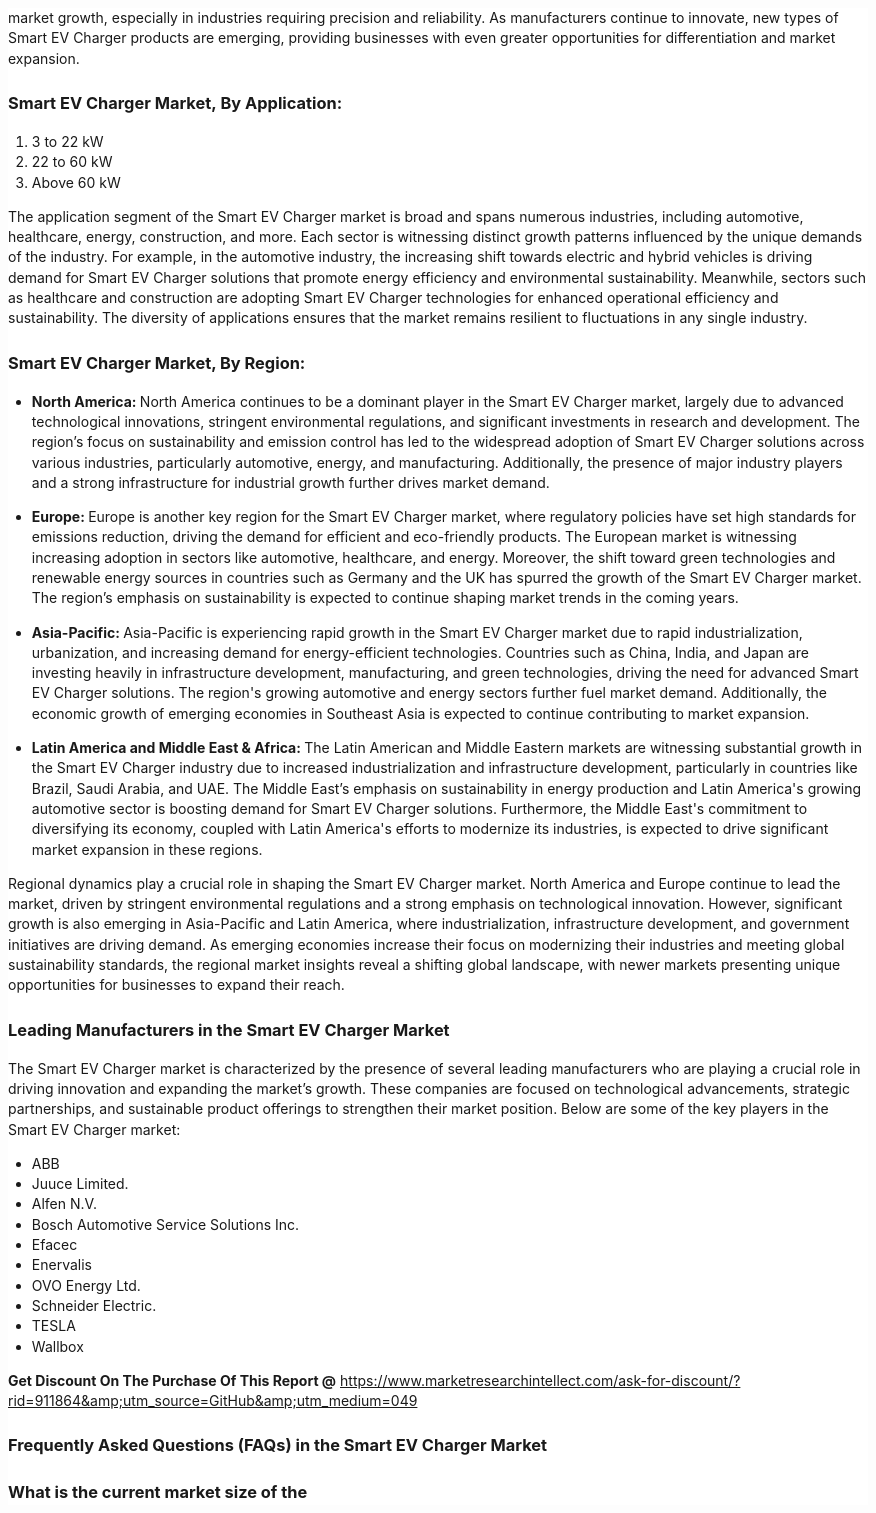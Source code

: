 market growth, especially in industries requiring precision and reliability. As manufacturers continue to innovate, new types of Smart EV Charger products are emerging, providing businesses with even greater opportunities for differentiation and market expansion.</p><h3>Smart EV Charger Market,&nbsp;By Application:</h3><ol><li>3 to 22 kW<li> 22 to 60 kW<li> Above 60 kW</li></ol><p>The application segment of the Smart EV Charger market is broad and spans numerous industries, including automotive, healthcare, energy, construction, and more. Each sector is witnessing distinct growth patterns influenced by the unique demands of the industry. For example, in the automotive industry, the increasing shift towards electric and hybrid vehicles is driving demand for Smart EV Charger solutions that promote energy efficiency and environmental sustainability. Meanwhile, sectors such as healthcare and construction are adopting Smart EV Charger technologies for enhanced operational efficiency and sustainability. The diversity of applications ensures that the market remains resilient to fluctuations in any single industry.</p><h3>Smart EV Charger Market, By Region:</h3><ul><li><p><strong>North America:&nbsp;</strong>North America continues to be a dominant player in the Smart EV Charger market, largely due to advanced technological innovations, stringent environmental regulations, and significant investments in research and development. The region&rsquo;s focus on sustainability and emission control has led to the widespread adoption of Smart EV Charger solutions across various industries, particularly automotive, energy, and manufacturing. Additionally, the presence of major industry players and a strong infrastructure for industrial growth further drives market demand.</p></li><li><p><strong><strong>Europe:&nbsp;</strong></strong>Europe is another key region for the Smart EV Charger market, where regulatory policies have set high standards for emissions reduction, driving the demand for efficient and eco-friendly products. The European market is witnessing increasing adoption in sectors like automotive, healthcare, and energy. Moreover, the shift toward green technologies and renewable energy sources in countries such as Germany and the UK has spurred the growth of the Smart EV Charger market. The region&rsquo;s emphasis on sustainability is expected to continue shaping market trends in the coming years.</p></li><li><p><strong><strong>Asia-Pacific:&nbsp;</strong></strong>Asia-Pacific is experiencing rapid growth in the Smart EV Charger market due to rapid industrialization, urbanization, and increasing demand for energy-efficient technologies. Countries such as China, India, and Japan are investing heavily in infrastructure development, manufacturing, and green technologies, driving the need for advanced Smart EV Charger solutions. The region's growing automotive and energy sectors further fuel market demand. Additionally, the economic growth of emerging economies in Southeast Asia is expected to continue contributing to market expansion.</p></li><li><p><strong><strong>Latin America and Middle East &amp; Africa:&nbsp;</strong></strong>The Latin American and Middle Eastern markets are witnessing substantial growth in the Smart EV Charger industry due to increased industrialization and infrastructure development, particularly in countries like Brazil, Saudi Arabia, and UAE. The Middle East&rsquo;s emphasis on sustainability in energy production and Latin America's growing automotive sector is boosting demand for Smart EV Charger solutions. Furthermore, the Middle East's commitment to diversifying its economy, coupled with Latin America's efforts to modernize its industries, is expected to drive significant market expansion in these regions.</p></li></ul><p>Regional dynamics play a crucial role in shaping the Smart EV Charger market. North America and Europe continue to lead the market, driven by stringent environmental regulations and a strong emphasis on technological innovation. However, significant growth is also emerging in Asia-Pacific and Latin America, where industrialization, infrastructure development, and government initiatives are driving demand. As emerging economies increase their focus on modernizing their industries and meeting global sustainability standards, the regional market insights reveal a shifting global landscape, with newer markets presenting unique opportunities for businesses to expand their reach.</p><h3><strong>Leading Manufacturers in the Smart EV Charger Market</strong></h3><p>The Smart EV Charger market is characterized by the presence of several leading manufacturers who are playing a crucial role in driving innovation and expanding the market&rsquo;s growth. These companies are focused on technological advancements, strategic partnerships, and sustainable product offerings to strengthen their market position. Below are some of the key players in the Smart EV Charger market:</p></div><div class="article-main__content" data-test-id="publishing-text-block"><ul><li><span class="">ABB<li> Juuce Limited.<li> Alfen N.V.<li> Bosch Automotive Service Solutions Inc.<li> Efacec<li> Enervalis<li> OVO Energy Ltd.<li> Schneider Electric.<li> TESLA<li> Wallbox</span></li></ul></div><div class="article-main__content" data-test-id="publishing-text-block"><p><span class="font-[700]"><strong>Get Discount On The Purchase Of This Report @</strong> <a href="https://www.marketresearchintellect.com/ask-for-discount/?rid=911864&amp;utm_source=GitHub&amp;utm_medium=049" data-fr-linked="true">https://www.marketresearchintellect.com/ask-for-discount/?rid=911864&amp;utm_source=GitHub&amp;utm_medium=049</a></span></p></div><div class="article-main__content" data-test-id="publishing-text-block"><h3><strong>Frequently Asked Questions (FAQs) in the Smart EV Charger Market</strong></h3><h3><strong>What is the current market size of the